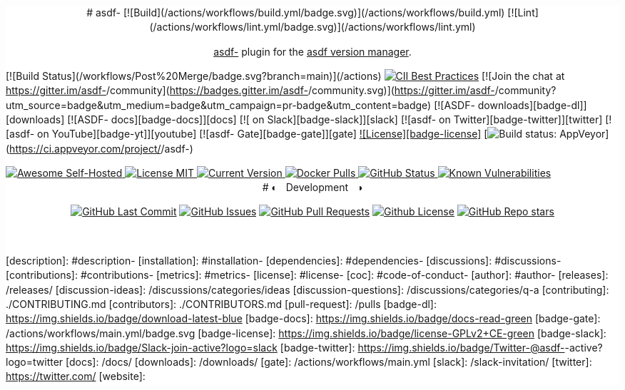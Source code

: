 <h1 align="center"><PROJECT NAME></h1>
<div align="center">
# asdf-<YOUR TOOL> [![Build](<TOOL REPO>/actions/workflows/build.yml/badge.svg)](<TOOL REPO>/actions/workflows/build.yml) [![Lint](<TOOL REPO>/actions/workflows/lint.yml/badge.svg)](<TOOL REPO>/actions/workflows/lint.yml)


[asdf-<YOUR TOOL>](<TOOL HOMEPAGE>) plugin for the [asdf version manager](https://asdf-vm.com).
</div>

[![Build Status](<TOOL REPO>/workflows/Post%20Merge/badge.svg?branch=main)](<TOOL REPO>/actions) [![CII Best Practices](https://bestpractices.coreinfrastructure.org/projects/99999999/badge)](https://bestpractices.coreinfrastructure.org/projects/99999999) [![Join the chat at https://gitter.im/asdf-<YOUR TOOL LC>/community](https://badges.gitter.im/asdf-<YOUR TOOL LC>/community.svg)](https://gitter.im/asdf-<YOUR TOOL LC>/community?utm_source=badge&utm_medium=badge&utm_campaign=pr-badge&utm_content=badge)
[![ASDF-<YOUR TOOL UC> downloads][badge-dl]][downloads] [![ASDF-<YOUR TOOL UC> docs][badge-docs]][docs] [![<YOUR GIT USERNAME> on Slack][badge-slack]][slack] [![asdf-<YOUR TOOL LC> on Twitter][badge-twitter]][twitter] [![asdf-<YOUR TOOL LC> on YouTube][badge-yt]][youtube]  [![asdf-<YOUR TOOL LC> Gate][badge-gate]][gate] [![License][badge-license]](#license)
[![Build status: AppVeyor](https://ci.appveyor.com/api/projects/status/a6551f723231bjly?svg=true)](https://ci.appveyor.com/project/<YOUR GIT USERNAME>/asdf-<YOUR TOOL LC>)


 <a href="https://github.com/awesome-selfhosted/awesome-selfhosted#personal-dashboards">
    <img src="https://cdn.rawgit.com/sindresorhus/awesome/d7305f38d29fed78fa85652e3a63e254dd8e8829/media/badge.svg" alt="Awesome Self-Hosted">
  </a>
  <a href="./LICENSE">
    <img src="https://img.shields.io/badge/License-MIT-0aa8d2?logo=opensourceinitiative&logoColor=fff" alt="License MIT">
  </a>
  <a href="./.github/CHANGELOG.md">
    <img src="https://img.shields.io/github/package-json/v/<YOUR GIT USERNAME>/asdf-<YOUR TOOL LC>?logo=azurepipelines&amp;color=0aa8d2" alt="Current Version">
  </a>
  <a href="https://hub.docker.com/r/<YOUR GIT USERNAME>/asdf-<YOUR TOOL LC>">
    <img src="https://img.shields.io/docker/pulls/<YOUR GIT USERNAME>/asdf-<YOUR TOOL LC>?logo=docker&color=0aa8d2&logoColor=fff" alt="Docker Pulls">
  </a>
  <a href="http://as93.link/<YOUR GIT USERNAME>-build-status">
   <img src="https://badgen.net/github/status/<YOUR GIT USERNAME>/asdf-<YOUR TOOL LC>?icon=github" alt="GitHub Status">
  </a>
  <a href="https://snyk.io/test/github/<YOUR GIT USERNAME>/asdf-<YOUR TOOL LC>">
    <img src="https://snyk.io/test/github/<YOUR GIT USERNAME>/asdf-<YOUR TOOL LC>/badge.svg" alt="Known Vulnerabilities">
  </a>

<div align="center">
# ◐ &nbsp; Development &nbsp; ◑
<p>
<a href="<TOOL REPO>/commits"><img alt="GitHub Last Commit" src="https://img.shields.io/github/last-commit/<YOUR GIT USERNAME>/asdf-<YOUR TOOL LC>" /></a>
<a href="<TOOL REPO>/issues"><img alt="GitHub Issues" src="https://img.shields.io/github/issues/<YOUR GIT USERNAME>/asdf-<YOUR TOOL LC>" /></a>
<a href="<TOOL REPO>/pulls"><img alt="GitHub Pull Requests" src="https://img.shields.io/github/issues-pr/<YOUR GIT USERNAME>/asdf-<YOUR TOOL LC>" /></a>
<a href="<TOOL REPO>/blob/<PRIMARY BRANCH>/LICENSE"><img alt="Github License" src="https://img.shields.io/badge/License-MIT-green.svg" /></a>
<a href="<TOOL REPO>"><img alt="GitHub Repo stars" src="https://img.shields.io/github/stars/<YOUR GIT USERNAME>/asdf-<YOUR TOOL LC>?style=social" /></a>
</p>
<br />
</div>


[description]: <TOOL REPO>#description-
[installation]: <TOOL REPO>#installation-
[dependencies]: <TOOL REPO>#dependencies-
[discussions]: <TOOL REPO>#discussions-
[contributions]: <TOOL REPO>#contributions-
[metrics]: <TOOL REPO>#metrics-
[license]: <TOOL REPO>#license-
[coc]: <TOOL REPO>#code-of-conduct-
[author]: <TOOL REPO>#author-
[releases]: <TOOL REPO>/releases/
[discussion-ideas]: <TOOL REPO>/discussions/categories/ideas
[discussion-questions]: <TOOL REPO>/discussions/categories/q-a
[contributing]: ./CONTRIBUTING.md
[contributors]: ./CONTRIBUTORS.md
[pull-request]: <TOOL REPO>/pulls
[badge-dl]: https://img.shields.io/badge/download-latest-blue
[badge-docs]: https://img.shields.io/badge/docs-read-green
[badge-gate]: <TOOL REPO>/actions/workflows/main.yml/badge.svg
[badge-license]: https://img.shields.io/badge/license-GPLv2+CE-green
[badge-slack]: https://img.shields.io/badge/Slack-join-active?logo=slack
[badge-twitter]: https://img.shields.io/badge/Twitter-@asdf-<YOUR TOOL LC>-active?logo=twitter
[docs]: <TOOL HOMEPAGE>/docs/
[downloads]: <TOOL HOMEPAGE>/downloads/
[gate]: <TOOL REPO>/actions/workflows/main.yml
[slack]: <TOOL HOMEPAGE>/slack-invitation/
[twitter]: https://twitter.com/<YOUR GIT USERNAME>
[website]: <TOOL HOMEPAGE>